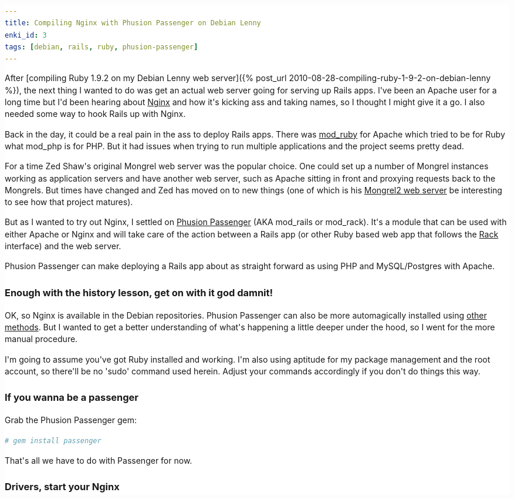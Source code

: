 ```yaml
---
title: Compiling Nginx with Phusion Passenger on Debian Lenny
enki_id: 3
tags: [debian, rails, ruby, phusion-passenger]
---
```

After [compiling Ruby 1.9.2 on my Debian Lenny web server]({% post_url 2010-08-28-compiling-ruby-1-9-2-on-debian-lenny %}), the next thing I wanted to do was get an actual web server going for serving up Rails apps. I've been an Apache user for a long time but I'd been hearing about [Nginx](http://nginx.org/) and how it's kicking ass and taking names, so I thought I might give it a go. I also needed some way to hook Rails up with Nginx.

Back in the day, it could be a real pain in the ass to deploy Rails apps. There was [mod_ruby](http://www.modruby.net/en/) for Apache which tried to be for Ruby what mod_php is for PHP. But it had issues when trying to run multiple applications and the project seems pretty dead.

For a time Zed Shaw's original Mongrel web server was the popular choice. One could set up a number of Mongrel instances working as application servers and have another web server, such as Apache sitting in front and proxying requests back to the Mongrels. But times have changed and Zed has moved on to new things (one of which is his [Mongrel2 web server](http://sheddingbikes.com/posts/1283412933.html) be interesting to see how that project matures).

But as I wanted to try out Nginx, I settled on [Phusion Passenger](http://www.modrails.com/) (AKA mod_rails or mod_rack). It's a module that can be used with either Apache or Nginx and will take care of the action between a Rails app (or other Ruby based web app that follows the [Rack](http://en.wikipedia.org/wiki/Rack_%28web_server_interface%29) interface) and the web server.

Phusion Passenger can make deploying a Rails app about as straight forward as using PHP and MySQL/Postgres with Apache.

### Enough with the history lesson, get on with it god damnit!

OK, so Nginx is available in the Debian repositories. Phusion Passenger can also be more automagically installed using [other methods](http://www.modrails.com/install.html). But I wanted to get a better understanding of what's happening a little deeper under the hood, so I went for the more manual procedure.

I'm going to assume you've got Ruby installed and working. I'm also using aptitude for my package management and the root account, so there'll be no 'sudo' command used herein. Adjust your commands accordingly if you don't do things this way.

### If you wanna be a passenger

Grab the Phusion Passenger gem:

```bash
# gem install passenger
```

That's all we have to do with Passenger for now.

### Drivers, start your Nginx
